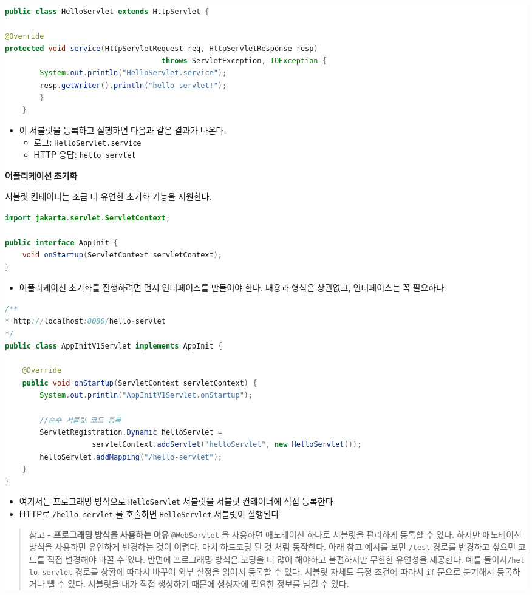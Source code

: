 ```java
public class HelloServlet extends HttpServlet {

@Override
protected void service(HttpServletRequest req, HttpServletResponse resp)
									throws ServletException, IOException {
		System.out.println("HelloServlet.service");
		resp.getWriter().println("hello servlet!");
		}
	}
```

- 이 서블릿을 등록하고 실행하면 다음과 같은 결과가 나온다.
    - 로그: `HelloServlet.service`
    - HTTP 응답: `hello servlet`

**어플리케이션 초기화**

서블릿 컨테이너는 조금 더 유연한 초기화 기능을 지원한다. 

```java
import jakarta.servlet.ServletContext;

public interface AppInit {
	void onStartup(ServletContext servletContext);
}
```

- 어플리케이션 초기화를 진행하려면 먼저 인터페이스를 만들어야 한다. 내용과 형식은 상관없고, 인터페이스는 꼭 필요하다

```java
/**
* http://localhost:8080/hello-servlet
*/
public class AppInitV1Servlet implements AppInit {

	@Override
	public void onStartup(ServletContext servletContext) {
		System.out.println("AppInitV1Servlet.onStartup");
		
		//순수 서블릿 코드 등록
		ServletRegistration.Dynamic helloServlet =
					servletContext.addServlet("helloServlet", new HelloServlet());
		helloServlet.addMapping("/hello-servlet");
	}
}
```

- 여기서는 프로그래밍 방식으로 `HelloServlet` 서블릿을 서블릿 컨테이너에 직접 등록한다
- HTTP로 `/hello-servlet` 를 호출하면 `HelloServlet` 서블릿이 실행된다

> 참고 - **프로그래밍 방식을 사용하는 이유**
`@WebServlet` 을 사용하면 애노테이션 하나로 서블릿을 편리하게 등록할 수 있다. 하지만 애노테이션 방식을 사용하면 유연하게 변경하는 것이 어렵다. 마치 하드코딩 된 것 처럼 동작한다. 아래 참고 예시를 보면 `/test` 경로를 변경하고 싶으면 코드를 직접 변경해야 바꿀 수 있다.
반면에 프로그래밍 방식은 코딩을 더 많이 해야하고 불편하지만 무한한 유연성을 제공한다.
예를 들어서`/hello-servlet` 경로를 상황에 따라서 바꾸어 외부 설정을 읽어서 등록할 수 있다.
서블릿 자체도 특정 조건에 따라서 `if` 문으로 분기해서 등록하거나 뺄 수 있다. 서블릿을 내가 직접 생성하기 때문에 생성자에 필요한 정보를 넘길 수 있다.
> 
